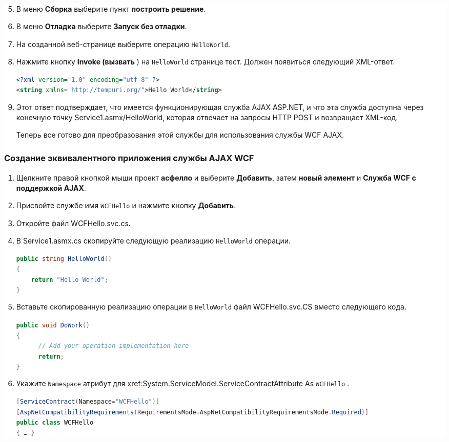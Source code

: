 5. В меню **Сборка** выберите пункт **построить решение**.

6. В меню **Отладка** выберите **Запуск без отладки**.

7. На созданной веб-странице выберите операцию `HelloWorld`.

8. Нажмите кнопку **Invoke (вызвать** ) на `HelloWorld` странице тест. Должен появиться следующий XML-ответ.

    ```xml
    <?xml version="1.0" encoding="utf-8" ?>
    <string xmlns="http://tempuri.org/">Hello World</string>
    ```

9. Этот ответ подтверждает, что имеется функционирующая служба AJAX ASP.NET, и что эта служба доступна через конечную точку Service1.asmx/HelloWorld, которая отвечает на запросы HTTP POST и возвращает XML-код.

     Теперь все готово для преобразования этой службы для использования службы WCF AJAX.

### <a name="to-create-an-equivalent-wcf-ajax-service-application"></a>Создание эквивалентного приложения службы AJAX WCF

1. Щелкните правой кнопкой мыши проект **асфелло** и выберите **Добавить**, затем **новый элемент** и **Служба WCF с поддержкой AJAX**.

2. Присвойте службе имя `WCFHello` и нажмите кнопку **Добавить**.

3. Откройте файл WCFHello.svc.cs.

4. В Service1.asmx.cs скопируйте следующую реализацию `HelloWorld` операции.

    ```csharp
    public string HelloWorld()
    {
        return "Hello World";
    }
    ```

5. Вставьте скопированную реализацию операции в `HelloWorld` файл WCFHello.svc.CS вместо следующего кода.

    ```csharp
    public void DoWork()
    {
          // Add your operation implementation here
          return;
    }
    ```

6. Укажите `Namespace` атрибут для <xref:System.ServiceModel.ServiceContractAttribute> As `WCFHello` .

    ```csharp
    [ServiceContract(Namespace="WCFHello")]
    [AspNetCompatibilityRequirements(RequirementsMode=AspNetCompatibilityRequirementsMode.Required)]
    public class WCFHello
    { … }
    ```
